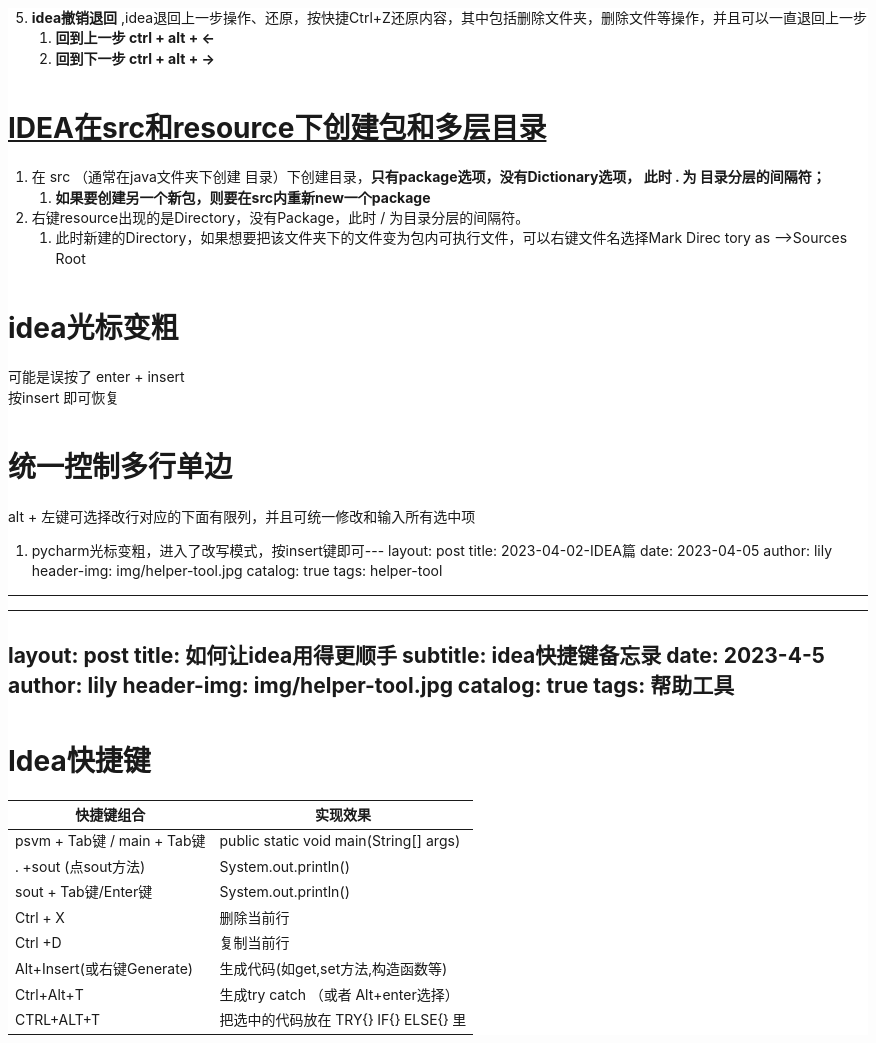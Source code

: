 5. **idea撤销退回** ,idea退回上一步操作、还原，按快捷Ctrl+Z还原内容，其中包括删除文件夹，删除文件等操作，并且可以一直退回上一步
   1. **回到上一步  ctrl + alt + <-**
   2. **回到下一步 ctrl + alt + ->**
<a name="rbTwi"></a>
# [IDEA在src和resource下创建包和多层目录](https://www.cnblogs.com/king0207/p/13575536.html)

1. 在 src （通常在java文件夹下创建 目录）下创建目录，**只有package选项，没有Dictionary选项， 此时  .  为 目录分层的间隔符；**
   1. **如果要创建另一个新包，则要在src内重新new一个package**
2. 右键resource出现的是Directory，没有Package，此时 /  为目录分层的间隔符。
   1. 此时新建的Directory，如果想要把该文件夹下的文件变为包内可执行文件，可以右键文件名选择Mark Direc tory as -->Sources Root

<a name="lEd4M"></a>
# idea光标变粗
可能是误按了 enter + insert <br />按insert 即可恢复

<a name="t0bGw"></a>
# 统一控制多行单边
alt + 左键可选择改行对应的下面有限列，并且可统一修改和输入所有选中项
1. pycharm光标变粗，进入了改写模式，按insert键即可---
    layout:     post
    title:      2023-04-02-IDEA篇
    date:       2023-04-05
    author:     lily
    header-img: img/helper-tool.jpg
    catalog: 	 true
    tags:       helper-tool
---

---
layout:     post
title:      如何让idea用得更顺手
subtitle:   idea快捷键备忘录
date:       2023-4-5
author:     lily
header-img: img/helper-tool.jpg
catalog: 	 true
tags:       帮助工具
---



<a name="U7I35"></a>
# Idea快捷键
| **快捷键组合** | **实现效果** |
| --- | --- |
| psvm + Tab键 / main + Tab键 | public static void main(String[] args) |
|  . +sout (点sout方法) | System.out.println() |
| sout + Tab键/Enter键 | System.out.println() |
| Ctrl + X | 删除当前行 |
| Ctrl +D | 复制当前行 |
| Alt+Insert(或右键Generate) | 生成代码(如get,set方法,构造函数等) |
| Ctrl+Alt+T | 生成try catch （或者 Alt+enter选择） |
| CTRL+ALT+T | 把选中的代码放在 TRY{} IF{} ELSE{} 里 |